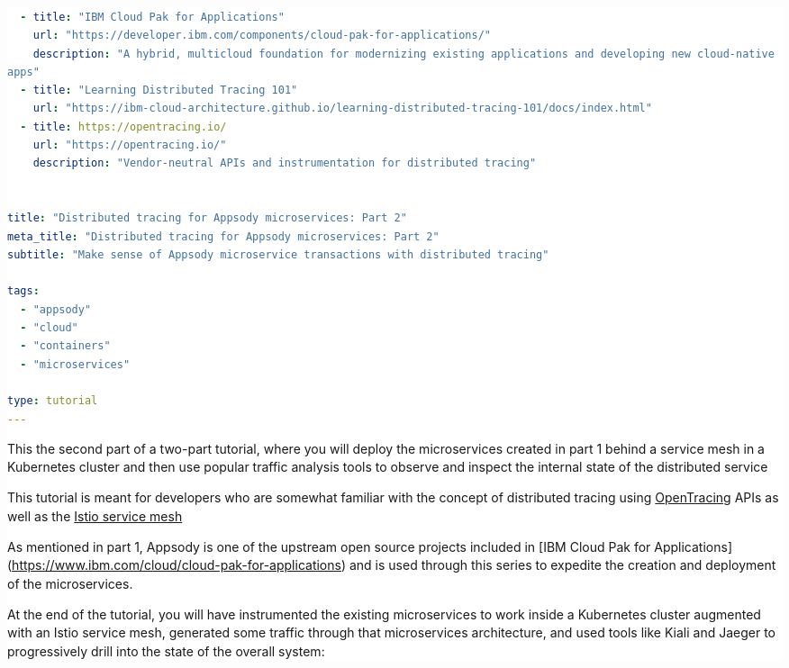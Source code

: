 ```yaml
  - title: "IBM Cloud Pak for Applications"
    url: "https://developer.ibm.com/components/cloud-pak-for-applications/"
    description: "A hybrid, multicloud foundation for modernizing existing applications and developing new cloud-native apps"
  - title: "Learning Distributed Tracing 101"
    url: "https://ibm-cloud-architecture.github.io/learning-distributed-tracing-101/docs/index.html"
  - title: https://opentracing.io/
    url: "https://opentracing.io/"
    description: "Vendor-neutral APIs and instrumentation for distributed tracing"


title: "Distributed tracing for Appsody microservices: Part 2"
meta_title: "Distributed tracing for Appsody microservices: Part 2"
subtitle: "Make sense of Appsody microservice transactions with distributed tracing"

tags:
  - "appsody"
  - "cloud"
  - "containers"
  - "microservices"

type: tutorial
---
```


This the second part of a two-part tutorial, where you will deploy the microservices created in part 1 behind a service mesh in a Kubernetes cluster and then use popular traffic analysis tools to observe and inspect the internal state of the distributed service

This tutorial is meant for developers who are somewhat familiar with the concept of distributed tracing using [OpenTracing](https://opentracing.io/) APIs as well as the [Istio service mesh](https://istio.io)

As mentioned in part 1, Appsody is one of the upstream open source projects included in [IBM Cloud Pak for Applications] (https://www.ibm.com/cloud/cloud-pak-for-applications) and is used through this series to expedite the creation and deployment of the microservices.

At the end of the tutorial, you will have instrumented the existing microservices to work inside a Kubernetes cluster augmented with an Istio service mesh, generated some traffic through that microservices architecture, and used tools like Kiali and Jaeger to progressively drill into the state of the overall system:

